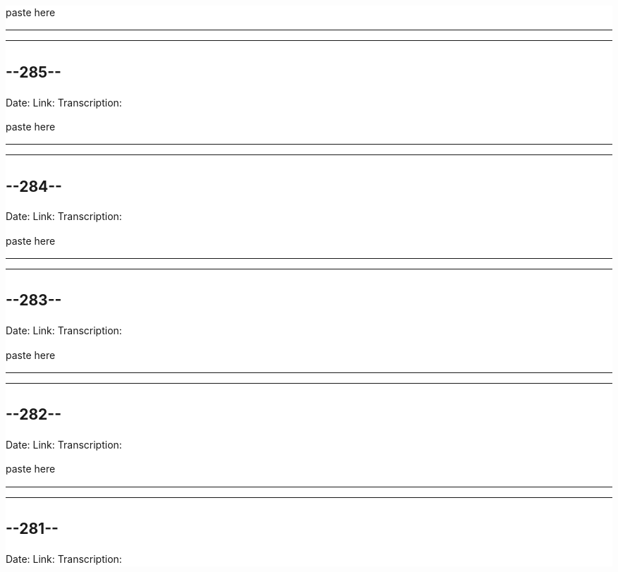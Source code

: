 paste here

----------


-----
--285--
-----
Date:
Link:
Transcription:

paste here

----------


-----
--284--
-----
Date:
Link:
Transcription:

paste here

----------


-----
--283--
-----
Date:
Link:
Transcription:

paste here

----------


-----
--282--
-----
Date:
Link:
Transcription:

paste here

----------


-----
--281--
-----
Date:
Link:
Transcription:
